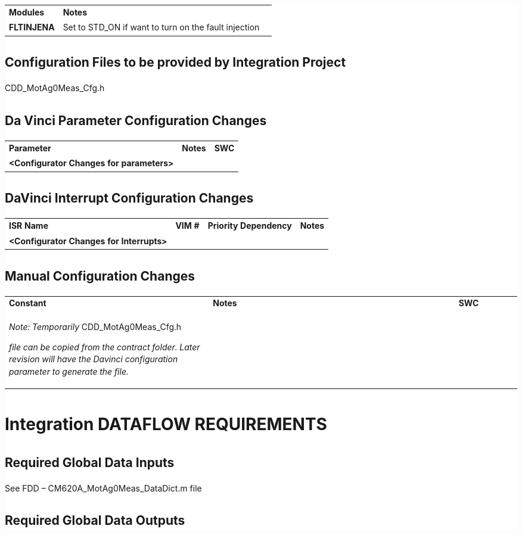 |               |                                                      |     |
|---------------|------------------------------------------------------|-----|
| **Modules**   | **Notes**                                            |     |
| **FLTINJENA** | Set to STD_ON if want to turn on the fault injection |     |

## Configuration Files to be provided by Integration Project

CDD_MotAg0Meas_Cfg.h

## Da Vinci Parameter Configuration Changes

|                                             |           |         |
|---------------------------------------------|-----------|---------|
| **Parameter**                               | **Notes** | **SWC** |
| **\<Configurator Changes for parameters\>** |           |         |

## DaVinci Interrupt Configuration Changes

|                                             |            |                         |           |
|-------------|--------|---------------------------|-------------------------|
| **ISR Name**                                | **VIM \#** | **Priority Dependency** | **Notes** |
| **\<Configurator Changes for Interrupts\>** |            |                         |           |

## Manual Configuration Changes

<table>
<colgroup>
<col style="width: 39%" />
<col style="width: 47%" />
<col style="width: 12%" />
</colgroup>
<tbody>
<tr class="odd">
<td><strong>Constant</strong></td>
<td><strong>Notes</strong></td>
<td><strong>SWC</strong></td>
</tr>
<tr class="even">
<td><p><em>Note: Temporarily</em> CDD_MotAg0Meas_Cfg.h</p>
<p><em>file can be copied from the contract folder. Later revision will
have the Davinci configuration parameter to generate the
file.</em></p></td>
<td></td>
<td></td>
</tr>
</tbody>
</table>

# Integration DATAFLOW REQUIREMENTS

## Required Global Data Inputs

See FDD – CM620A_MotAg0Meas_DataDict.m file

## Required Global Data Outputs
